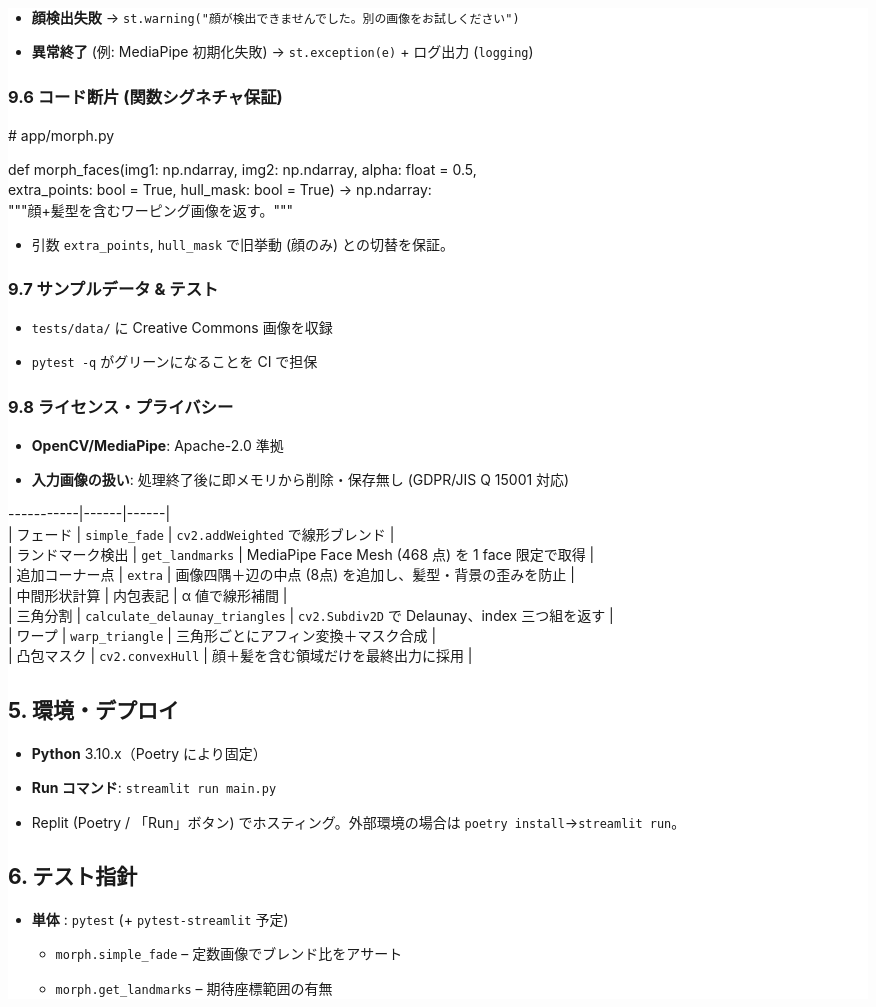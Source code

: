 * **顔検出失敗** → `st.warning("顔が検出できませんでした。別の画像をお試しください")`

* **異常終了** (例: MediaPipe 初期化失敗) → `st.exception(e)` \+ ログ出力 (`logging`)

### **9.6 コード断片 (関数シグネチャ保証)**

\# app/morph.py

def morph\_faces(img1: np.ndarray, img2: np.ndarray, alpha: float \= 0.5,  
                extra\_points: bool \= True, hull\_mask: bool \= True) \-\> np.ndarray:  
    """顔+髪型を含むワーピング画像を返す。"""

* 引数 `extra_points`, `hull_mask` で旧挙動 (顔のみ) との切替を保証。

### **9.7 サンプルデータ & テスト**

* `tests/data/` に Creative Commons 画像を収録

* `pytest -q` がグリーンになることを CI で担保

### **9.8 ライセンス・プライバシー**

* **OpenCV/MediaPipe**: Apache-2.0 準拠

* **入力画像の扱い**: 処理終了後に即メモリから削除・保存無し (GDPR/JIS Q 15001 対応)

\-----------|------|------|  
 | フェード | `simple_fade` | `cv2.addWeighted` で線形ブレンド |  
 | ランドマーク検出 | `get_landmarks` | MediaPipe Face Mesh (468 点) を 1 face 限定で取得 |  
 | 追加コーナー点 | `extra` | 画像四隅＋辺の中点 (8点) を追加し、髪型・背景の歪みを防止 |  
 | 中間形状計算 | 内包表記 | α 値で線形補間 |  
 | 三角分割 | `calculate_delaunay_triangles` | `cv2.Subdiv2D` で Delaunay、index 三つ組を返す |  
 | ワープ | `warp_triangle` | 三角形ごとにアフィン変換＋マスク合成 |  
 | 凸包マスク | `cv2.convexHull` | 顔＋髪を含む領域だけを最終出力に採用 |

## **5\. 環境・デプロイ**

* **Python** 3.10.x（Poetry により固定）

* **Run コマンド**: `streamlit run main.py`

* Replit (Poetry / 「Run」ボタン) でホスティング。外部環境の場合は `poetry install`→`streamlit run`。

## **6\. テスト指針**

* **単体** : `pytest` (+ `pytest-streamlit` 予定)

  * `morph.simple_fade` – 定数画像でブレンド比をアサート

  * `morph.get_landmarks` – 期待座標範囲の有無
